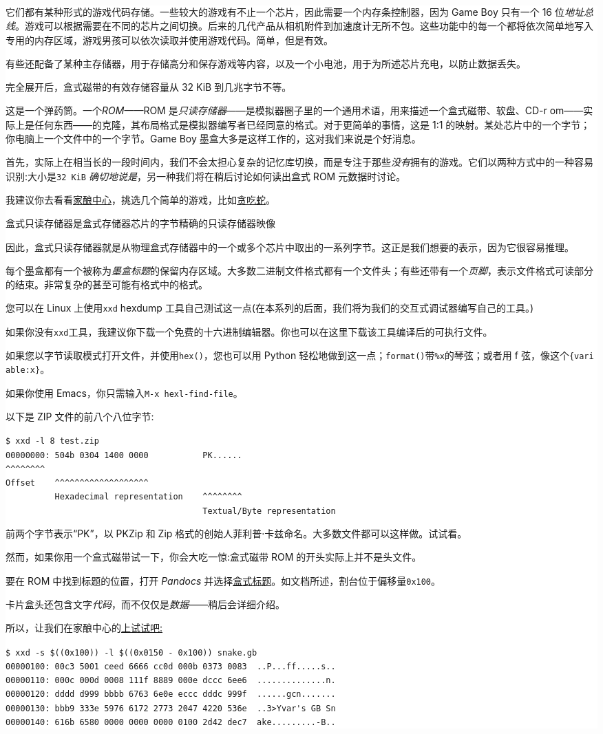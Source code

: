 它们都有某种形式的游戏代码存储。一些较大的游戏有不止一个芯片，因此需要一个内存条控制器，因为 Game Boy 只有一个 16 位*地址总线*。游戏可以根据需要在不同的芯片之间切换。后来的几代产品从相机附件到加速度计无所不包。这些功能中的每一个都将依次简单地写入专用的内存区域，游戏男孩可以依次读取并使用游戏代码。简单，但是有效。

有些还配备了某种主存储器，用于存储高分和保存游戏等内容，以及一个小电池，用于为所述芯片充电，以防止数据丢失。

完全展开后，盒式磁带的有效存储容量从 32 KiB 到几兆字节不等。

这是一个弹药筒。一个*ROM*——ROM 是*只读存储器*——是模拟器圈子里的一个通用术语，用来描述一个盒式磁带、软盘、CD-r om——实际上是任何东西——的克隆，其布局格式是模拟器编写者已经同意的格式。对于更简单的事情，这是 1:1 的映射。某处芯片中的一个字节；你电脑上一个文件中的一个字节。Game Boy 墨盒大多是这样工作的，这对我们来说是个好消息。

首先，实际上在相当长的一段时间内，我们不会太担心复杂的记忆库切换，而是专注于那些*没有*拥有的游戏。它们以两种方式中的一种容易识别:大小是`32 KiB` *确切地说是*，另一种我们将在稍后讨论如何读出盒式 ROM 元数据时讨论。

 我建议你去看看[家酿中心](https://gbhh.avivace.com/)，挑选几个简单的游戏，比如[贪吃蛇](https://gbhh.avivace.com/game/snake-gb)。 

盒式只读存储器是盒式存储器芯片的字节精确的只读存储器映像

因此，盒式只读存储器就是从物理盒式存储器中的一个或多个芯片中取出的一系列字节。这正是我们想要的表示，因为它很容易推理。







每个墨盒都有一个被称为*墨盒标题*的保留内存区域。大多数二进制文件格式都有一个文件头；有些还带有一个*页脚*，表示文件格式可读部分的结束。非常复杂的甚至可能有格式中的格式。

您可以在 Linux 上使用`xxd` hexdump 工具自己测试这一点(在本系列的后面，我们将为我们的交互式调试器编写自己的工具。)

 如果你没有`xxd`工具，我建议你下载一个免费的十六进制编辑器。你也可以在这里下载该工具编译后的可执行文件。

如果您以字节读取模式打开文件，并使用`hex()`，您也可以用 Python 轻松地做到这一点；`format()`带`%x`的琴弦；或者用 f 弦，像这个`{variable:x}`。

如果你使用 Emacs，你只需输入`M-x hexl-find-file`。 

以下是 ZIP 文件的前八个八位字节:

```
$ xxd -l 8 test.zip
00000000: 504b 0304 1400 0000           PK......
^^^^^^^^
Offset    ^^^^^^^^^^^^^^^^^^^
          Hexadecimal representation    ^^^^^^^^
                                        Textual/Byte representation
```

前两个字节表示“PK”，以 PKZip 和 Zip 格式的创始人菲利普·卡兹命名。大多数文件都可以这样做。试试看。

然而，如果你用一个盒式磁带试一下，你会大吃一惊:盒式磁带 ROM 的开头实际上并不是头文件。

要在 ROM 中找到标题的位置，打开 *Pandocs* 并选择[盒式标题](https://gbdev.io/pandocs/The_Cartridge_Header.html)。如文档所述，割台位于偏移量`0x100`。

卡片盒头还包含文字*代码*，而不仅仅是*数据*——稍后会详细介绍。

所以，让我们在家酿中心的[上试试吧:](https://gbhh.avivace.com/game/snake-gb)

```
$ xxd -s $((0x100)) -l $((0x0150 - 0x100)) snake.gb
00000100: 00c3 5001 ceed 6666 cc0d 000b 0373 0083  ..P...ff.....s..
00000110: 000c 000d 0008 111f 8889 000e dccc 6ee6  ..............n.
00000120: dddd d999 bbbb 6763 6e0e eccc dddc 999f  ......gcn.......
00000130: bbb9 333e 5976 6172 2773 2047 4220 536e  ..3>Yvar's GB Sn
00000140: 616b 6580 0000 0000 0000 0100 2d42 dec7  ake.........-B..
```
